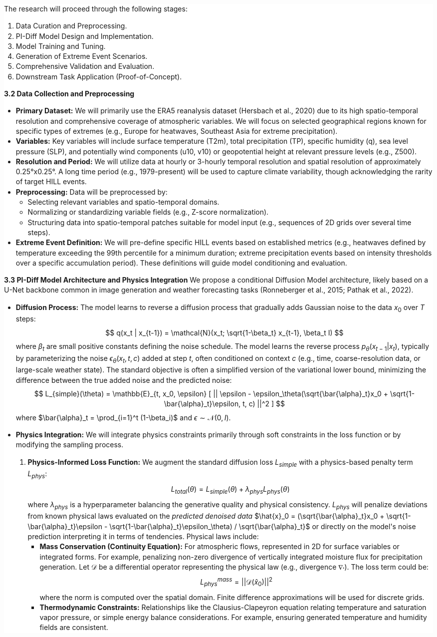 The research will proceed through the following stages:
1.  Data Curation and Preprocessing.
2.  PI-Diff Model Design and Implementation.
3.  Model Training and Tuning.
4.  Generation of Extreme Event Scenarios.
5.  Comprehensive Validation and Evaluation.
6.  Downstream Task Application (Proof-of-Concept).

**3.2 Data Collection and Preprocessing**
*   **Primary Dataset:** We will primarily use the ERA5 reanalysis dataset (Hersbach et al., 2020) due to its high spatio-temporal resolution and comprehensive coverage of atmospheric variables. We will focus on selected geographical regions known for specific types of extremes (e.g., Europe for heatwaves, Southeast Asia for extreme precipitation).
*   **Variables:** Key variables will include surface temperature (T2m), total precipitation (TP), specific humidity (q), sea level pressure (SLP), and potentially wind components (u10, v10) or geopotential height at relevant pressure levels (e.g., Z500).
*   **Resolution and Period:** We will utilize data at hourly or 3-hourly temporal resolution and spatial resolution of approximately 0.25°x0.25°. A long time period (e.g., 1979-present) will be used to capture climate variability, though acknowledging the rarity of target HILL events.
*   **Preprocessing:** Data will be preprocessed by:
    *   Selecting relevant variables and spatio-temporal domains.
    *   Normalizing or standardizing variable fields (e.g., Z-score normalization).
    *   Structuring data into spatio-temporal patches suitable for model input (e.g., sequences of 2D grids over several time steps).
*   **Extreme Event Definition:** We will pre-define specific HILL events based on established metrics (e.g., heatwaves defined by temperature exceeding the 99th percentile for a minimum duration; extreme precipitation events based on intensity thresholds over a specific accumulation period). These definitions will guide model conditioning and evaluation.

**3.3 PI-Diff Model Architecture and Physics Integration**
We propose a conditional Diffusion Model architecture, likely based on a U-Net backbone common in image generation and weather forecasting tasks (Ronneberger et al., 2015; Pathak et al., 2022).

*   **Diffusion Process:** The model learns to reverse a diffusion process that gradually adds Gaussian noise to the data $x_0$ over $T$ steps:
    $$ q(x_t | x_{t-1}) = \mathcal{N}(x_t; \sqrt{1-\beta_t} x_{t-1}, \beta_t I) $$
    where $\beta_t$ are small positive constants defining the noise schedule. The model learns the reverse process $p_\theta(x_{t-1} | x_t)$, typically by parameterizing the noise $\epsilon_\theta(x_t, t, c)$ added at step $t$, often conditioned on context $c$ (e.g., time, coarse-resolution data, or large-scale weather state). The standard objective is often a simplified version of the variational lower bound, minimizing the difference between the true added noise and the predicted noise:
    $$ L_{simple}(\theta) = \mathbb{E}_{t, x_0, \epsilon} [ || \epsilon - \epsilon_\theta(\sqrt{\bar{\alpha}_t}x_0 + \sqrt{1-\bar{\alpha}_t}\epsilon, t, c) ||^2 ] $$
    where $\bar{\alpha}_t = \prod_{i=1}^t (1-\beta_i)$ and $\epsilon \sim \mathcal{N}(0, I)$.

*   **Physics Integration:** We will integrate physics constraints primarily through soft constraints in the loss function or by modifying the sampling process.
    1.  **Physics-Informed Loss Function:** We augment the standard diffusion loss $L_{simple}$ with a physics-based penalty term $L_{phys}$:
        $$ L_{total}(\theta) = L_{simple}(\theta) + \lambda_{phys} L_{phys}(\theta) $$
        where $\lambda_{phys}$ is a hyperparameter balancing the generative quality and physical consistency. $L_{phys}$ will penalize deviations from known physical laws evaluated on the *predicted denoised data* $\hat{x}_0 = (\sqrt{\bar{\alpha}_t}x_0 + \sqrt{1-\bar{\alpha}_t}\epsilon - \sqrt{1-\bar{\alpha}_t}\epsilon_\theta) / \sqrt{\bar{\alpha}_t}$ or directly on the model's noise prediction interpreting it in terms of tendencies. Physical laws include:
        *   **Mass Conservation (Continuity Equation):** For atmospheric flows, represented in 2D for surface variables or integrated forms. For example, penalizing non-zero divergence of vertically integrated moisture flux for precipitation generation. Let $\mathcal{D}$ be a differential operator representing the physical law (e.g., divergence $\nabla \cdot$). The loss term could be:
            $$ L_{phys}^{mass} = || \mathcal{D}(\hat{x}_0) ||^2 $$
            where the norm is computed over the spatial domain. Finite difference approximations will be used for discrete grids.
        *   **Thermodynamic Constraints:** Relationships like the Clausius-Clapeyron equation relating temperature and saturation vapor pressure, or simple energy balance considerations. For example, ensuring generated temperature and humidity fields are consistent.